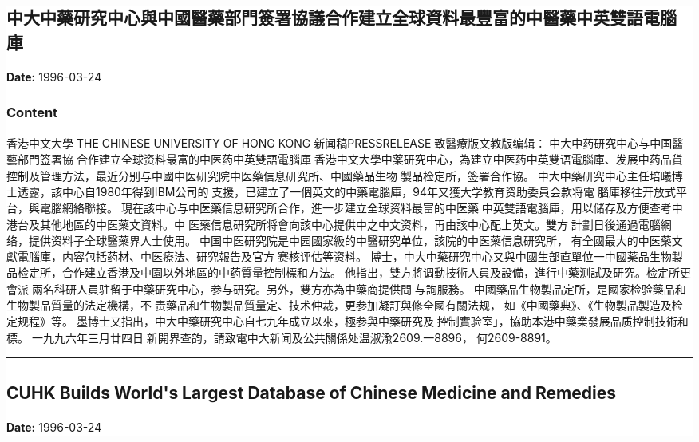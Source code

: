 ## 中大中藥研究中心與中國醫藥部門簽署協議合作建立全球資料最豐富的中醫藥中英雙語電腦庫

**Date:** 1996-03-24

### Content

香港中文大學
THE
CHINESE
UNIVERSITY
OF
HONG
KONG
新闻稿PRESSRELEASE
致醫療版文教版编辑：
中大中药研究中心与中国醫藝部門签署協
合作建立全球资料最富的中医药中英雙語電腦庫
香港中文大學中薬研究中心，為建立中医药中英雙语電腦庫、发展中药品貨
控制及管理方法，最近分别与中國中医研究院中医藥信息研究所、中國藥品生物
製品检定所，签署合作協。
中大中藥研究中心主任培曦博士透露，該中心自1980年得到IBM公司的
支援，已建立了一個英文的中藥電腦庫，94年又獲大学教育资助委員会款将電
腦庫移往开放式平台，與電腦網絡聯接。
現在該中心与中医藥信息研究所合作，進一步建立全球资料最富的中医藥
中英雙語電腦庫，用以储存及方便查考中港台及其他地區的中医藥文資料。中
医藥信息研究所将會向該中心提供中之中文资料，再由該中心配上英文。雙方
計劃日後通過電腦網络，提供资料子全球醫藥界人士使用。
中国中医研究院是中园國家級的中醫研究单位，該院的中医藥信息研究所，
有全國最大的中医藥文獻電腦庫，内容包括药材、中医療法、研究報告及官方
赛核评估等资料。
博士，中大中藥研究中心又與中國生部直單位一中國薬品生物製
品检定所，合作建立香港及中園以外地區的中药質量控制標和方法。
他指出，雙方將调動技術人員及設備，進行中藥测試及研究。检定所更會派
兩名科研人員驻留于中藥研究中心，参与研究。另外，雙方亦為中藥商提供問
与詢服務。
中國藥品生物製品定所，是國家检验藥品和生物製品質量的法定機構，不
责藥品和生物製品質量定、技术仲裁，更参加凝訂與修全國有關法规，
如《中國藥典》、《生物製品製造及检定规程》等。
墨博士又指出，中大中藥研究中心自七九年成立以來，極参與中藥研究及
控制實验室」，協助本港中藥業發展品质控制技術和標。
一九九六年三月廿四日
新開界查韵，請致電中大新闻及公共關係处温淑渝2609.一8896，
何2609-8891。

---

## CUHK Builds World's Largest Database of Chinese Medicine and Remedies

**Date:** 1996-03-24
